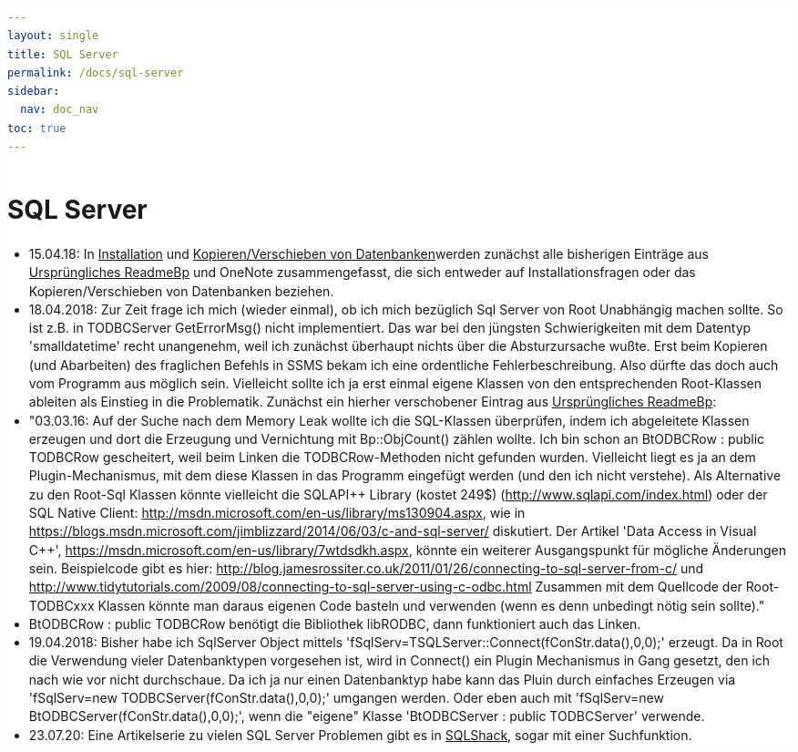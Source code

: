 ```yaml
---
layout: single
title: SQL Server
permalink: /docs/sql-server
sidebar:
  nav: doc_nav
toc: true 
---
```




# SQL Server

- 15.04.18: In [Installation](#sql-server---installation) und [Kopieren/Verschieben von Datenbanken](#sql-server---kopierenverschieben-von-datenbanken)werden zunächst alle bisherigen Einträge aus [Ursprüngliches ReadmeBp](BsTd99) und OneNote zusammengefasst, die sich entweder auf
Installationsfragen oder das Kopieren/Verschieben von Datenbanken beziehen.
- 18.04.2018: Zur Zeit frage ich mich (wieder einmal), ob ich mich bezüglich 
Sql Server von Root Unabhängig machen sollte. So ist z.B. in TODBCServer GetErrorMsg()
nicht implementiert. Das war bei den jüngsten Schwierigkeiten mit dem Datentyp
'smalldatetime' recht unangenehm, weil ich zunächst überhaupt nichts über die
Absturzursache wußte. Erst beim Kopieren (und Abarbeiten) des fraglichen Befehls in
SSMS bekam ich eine ordentliche Fehlerbeschreibung. Also dürfte das doch auch vom
Programm aus möglich sein. Vielleicht sollte ich ja erst einmal eigene Klassen von den
entsprechenden Root-Klassen ableiten als Einstieg in die Problematik. Zunächst
ein hierher verschobener Eintrag aus [Ursprüngliches ReadmeBp](BsTd99):
- "03.03.16: Auf der Suche nach dem Memory Leak wollte ich die SQL-Klassen überprüfen,
  indem ich abgeleitete Klassen erzeugen und dort die Erzeugung und Vernichtung
	mit Bp::ObjCount() zählen wollte. Ich bin schon an BtODBCRow : public TODBCRow
	gescheitert, weil beim Linken die TODBCRow-Methoden nicht gefunden wurden. 
	Vielleicht liegt es ja an dem Plugin-Mechanismus, mit dem diese Klassen in das
	Programm eingefügt werden (und den ich nicht verstehe). Als Alternative zu den
	Root-Sql Klassen könnte vielleicht die SQLAPI++ Library (kostet 249$)
	(http://www.sqlapi.com/index.html) oder der SQL Native Client: 
	http://msdn.microsoft.com/en-us/library/ms130904.aspx, wie in
  https://blogs.msdn.microsoft.com/jimblizzard/2014/06/03/c-and-sql-server/
	diskutiert. Der Artikel 'Data Access in Visual C++',
	https://msdn.microsoft.com/en-us/library/7wtdsdkh.aspx, könnte ein weiterer
	Ausgangspunkt für mögliche Änderungen sein. Beispielcode gibt es hier:
	http://blog.jamesrossiter.co.uk/2011/01/26/connecting-to-sql-server-from-c/ und
	http://www.tidytutorials.com/2009/08/connecting-to-sql-server-using-c-odbc.html
	Zusammen mit dem Quellcode der Root-TODBCxxx Klassen könnte man daraus eigenen
	Code basteln und verwenden (wenn es denn unbedingt nötig sein sollte)."
- BtODBCRow : public TODBCRow benötigt die Bibliothek libRODBC, dann funktioniert
auch das Linken.
- 19.04.2018: Bisher habe ich SqlServer Object mittels 
'fSqlServ=TSQLServer::Connect(fConStr.data(),0,0);' erzeugt. Da in Root die Verwendung
vieler Datenbanktypen vorgesehen ist, wird in Connect() ein Plugin Mechanismus in Gang 
gesetzt, den ich nach wie vor nicht durchschaue. Da ich ja nur einen Datenbanktyp habe
kann das Pluin durch einfaches Erzeugen via 
'fSqlServ=new TODBCServer(fConStr.data(),0,0);' umgangen werden. Oder eben auch mit
'fSqlServ=new BtODBCServer(fConStr.data(),0,0);', wenn die "eigene" Klasse
'BtODBCServer : public TODBCServer' verwende.
- 23.07.20: Eine Artikelserie zu vielen SQL Server Problemen gibt es in 
[SQLShack](https://www.sqlshack.com/), sogar mit einer Suchfunktion.
	